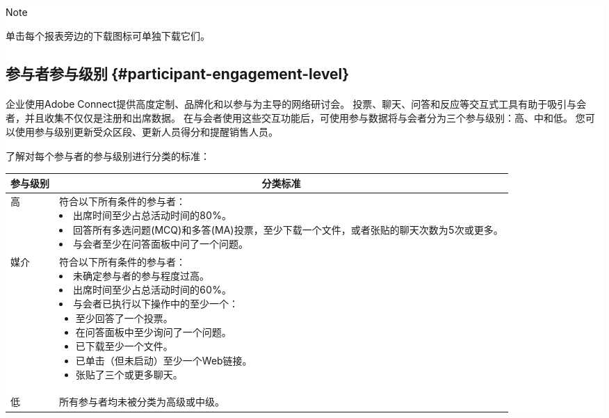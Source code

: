 >[!NOTE]
>
>单击每个报表旁边的下载图标可单独下载它们。

## 参与者参与级别 {#participant-engagement-level}

企业使用Adobe Connect提供高度定制、品牌化和以参与为主导的网络研讨会。 投票、聊天、问答和反应等交互式工具有助于吸引与会者，并且收集不仅仅是注册和出席数据。 在与会者使用这些交互功能后，可使用参与数据将与会者分为三个参与级别：高、中和低。 您可以使用参与级别更新受众区段、更新人员得分和提醒销售人员。

了解对每个参与者的参与级别进行分类的标准：

<table><thead>
  <tr>
    <th>参与级别</th>
    <th>分类标准</th>
  </tr></thead>
<tbody>
  <tr>
    <td>高</td>
    <td>符合以下所有条件的参与者：
    <li>出席时间至少占总活动时间的80%。</li>
    <li>回答所有多选问题(MCQ)和多答(MA)投票，至少下载一个文件，或者张贴的聊天次数为5次或更多。</li>
    <li>与会者至少在问答面板中问了一个问题。</li></td>
  </tr>
  <tr>
    <td>媒介</td>
    <td>符合以下所有条件的参与者：
    <li>未确定参与者的参与程度过高。</li>
    <li>出席时间至少占总活动时间的60%。</li>
    <li>与会者已执行以下操作中的至少一个：
    <ul>
    <li>至少回答了一个投票。
    <li>在问答面板中至少询问了一个问题。<li>已下载至少一个文件。
    <li>已单击（但未启动）至少一个Web链接。<li>张贴了三个或更多聊天。</ul></li>
    </td>
  </tr>
  <tr>
    <td>低</td>
    <td>所有参与者均未被分类为高级或中级。</td>
  </tr>
</tbody></table>
